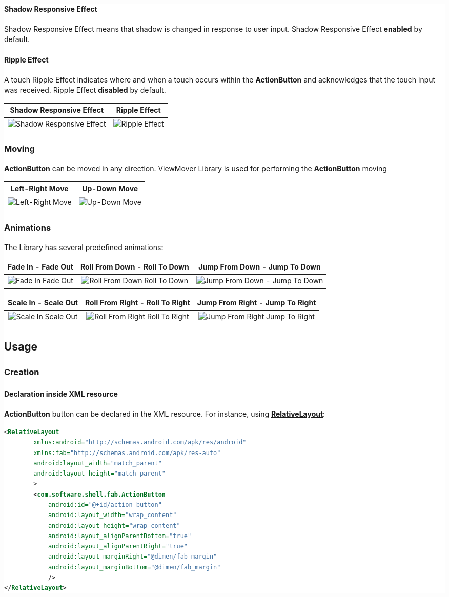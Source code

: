 #### Shadow Responsive Effect

Shadow Responsive Effect means that shadow is changed in response to user input.
Shadow Responsive Effect **enabled** by default.

#### Ripple Effect

A touch Ripple Effect indicates where and when a touch occurs within the **ActionButton** and acknowledges that the touch input was received.
Ripple Effect **disabled** by default.

Shadow Responsive Effect | Ripple Effect
:-:|:-:
![Shadow Responsive Effect](https://github.com/shell-software/fab/blob/master/demo/shadow_responsive_effect.gif) | ![Ripple Effect](https://github.com/shell-software/fab/blob/master/demo/ripple_effect.gif)

### Moving

**ActionButton** can be moved in any direction. [ViewMover Library](https://github.com/shell-software/viewmover) is used for performing the **ActionButton** moving

Left-Right Move | Up-Down Move
:-:|:-:
![Left-Right Move](https://github.com/shell-software/fab/blob/master/demo/move_left_right.gif) | ![Up-Down Move](https://github.com/shell-software/fab/blob/master/demo/move_up_down.gif)

### Animations

The Library has several predefined animations:

Fade In - Fade Out | Roll From Down - Roll To Down | Jump From Down - Jump To Down
:-:|:-:|:-:
![Fade In Fade Out](https://github.com/shell-software/fab/blob/master/demo/animation_fade_in_fade_out.gif) | ![Roll From Down Roll To Down](https://github.com/shell-software/fab/blob/master/demo/animation_roll_from_down_roll_to_down.gif) | ![Jump From Down - Jump To Down](https://github.com/shell-software/fab/blob/master/demo/animation_jump_from_down_jump_to_down.gif)

Scale In - Scale Out | Roll From Right - Roll To Right | Jump From Right - Jump To Right
:-:|:-:|:-:
![Scale In Scale Out](https://github.com/shell-software/fab/blob/master/demo/animation_scale_in_scale_out.gif) | ![Roll From Right Roll To Right](https://github.com/shell-software/fab/blob/master/demo/animation_roll_from_right_roll_to_right.gif) | ![Jump From Right Jump To Right](https://github.com/shell-software/fab/blob/master/demo/animation_jump_from_right_jump_to_right.gif)

## Usage

### Creation

#### Declaration inside XML resource

**ActionButton** button can be declared in the XML resource. For instance, using [**RelativeLayout**](http://developer.android.com/reference/android/widget/RelativeLayout.html):

```xml
<RelativeLayout 
        xmlns:android="http://schemas.android.com/apk/res/android"
        xmlns:fab="http://schemas.android.com/apk/res-auto"
        android:layout_width="match_parent"
        android:layout_height="match_parent"
        >
        <com.software.shell.fab.ActionButton 
            android:id="@+id/action_button"
            android:layout_width="wrap_content"
            android:layout_height="wrap_content"
            android:layout_alignParentBottom="true" 
            android:layout_alignParentRight="true"
            android:layout_marginRight="@dimen/fab_margin"
            android:layout_marginBottom="@dimen/fab_margin"
            />
</RelativeLayout>
```
